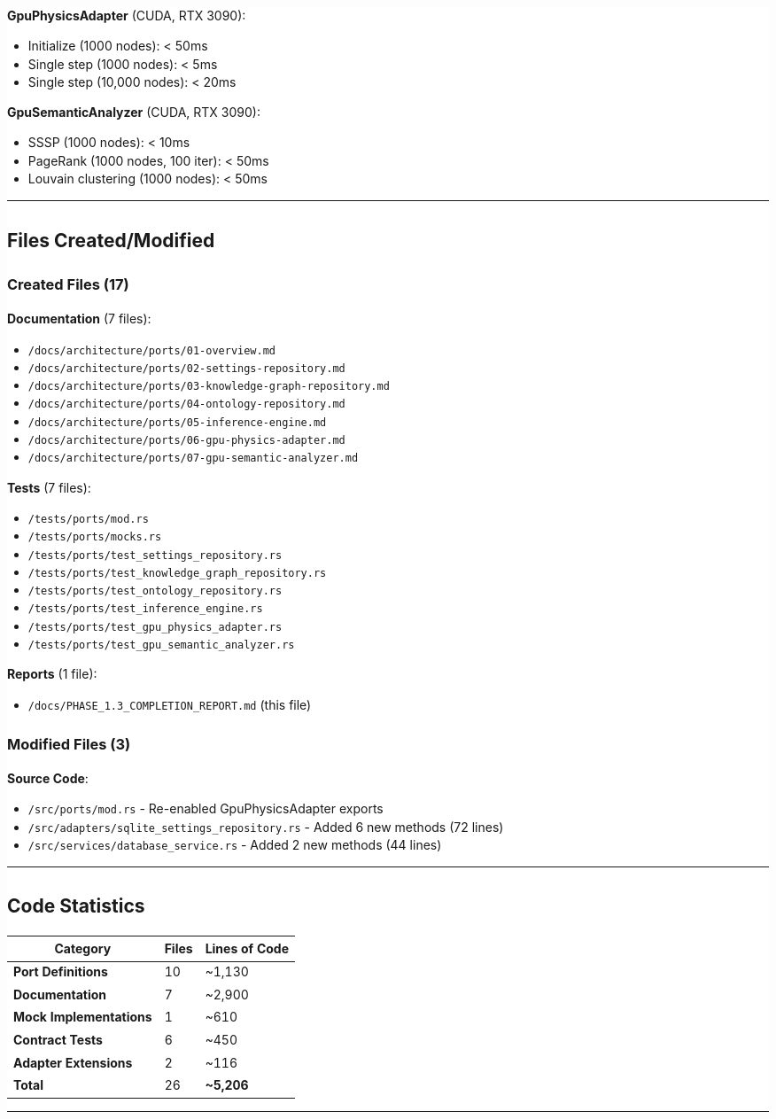 **GpuPhysicsAdapter** (CUDA, RTX 3090):
- Initialize (1000 nodes): < 50ms
- Single step (1000 nodes): < 5ms
- Single step (10,000 nodes): < 20ms

**GpuSemanticAnalyzer** (CUDA, RTX 3090):
- SSSP (1000 nodes): < 10ms
- PageRank (1000 nodes, 100 iter): < 50ms
- Louvain clustering (1000 nodes): < 50ms

---

## Files Created/Modified

### Created Files (17)

**Documentation** (7 files):
- `/docs/architecture/ports/01-overview.md`
- `/docs/architecture/ports/02-settings-repository.md`
- `/docs/architecture/ports/03-knowledge-graph-repository.md`
- `/docs/architecture/ports/04-ontology-repository.md`
- `/docs/architecture/ports/05-inference-engine.md`
- `/docs/architecture/ports/06-gpu-physics-adapter.md`
- `/docs/architecture/ports/07-gpu-semantic-analyzer.md`

**Tests** (7 files):
- `/tests/ports/mod.rs`
- `/tests/ports/mocks.rs`
- `/tests/ports/test_settings_repository.rs`
- `/tests/ports/test_knowledge_graph_repository.rs`
- `/tests/ports/test_ontology_repository.rs`
- `/tests/ports/test_inference_engine.rs`
- `/tests/ports/test_gpu_physics_adapter.rs`
- `/tests/ports/test_gpu_semantic_analyzer.rs`

**Reports** (1 file):
- `/docs/PHASE_1.3_COMPLETION_REPORT.md` (this file)

### Modified Files (3)

**Source Code**:
- `/src/ports/mod.rs` - Re-enabled GpuPhysicsAdapter exports
- `/src/adapters/sqlite_settings_repository.rs` - Added 6 new methods (72 lines)
- `/src/services/database_service.rs` - Added 2 new methods (44 lines)

---

## Code Statistics

| Category | Files | Lines of Code |
|----------|-------|---------------|
| **Port Definitions** | 10 | ~1,130 |
| **Documentation** | 7 | ~2,900 |
| **Mock Implementations** | 1 | ~610 |
| **Contract Tests** | 6 | ~450 |
| **Adapter Extensions** | 2 | ~116 |
| **Total** | 26 | **~5,206** |

---